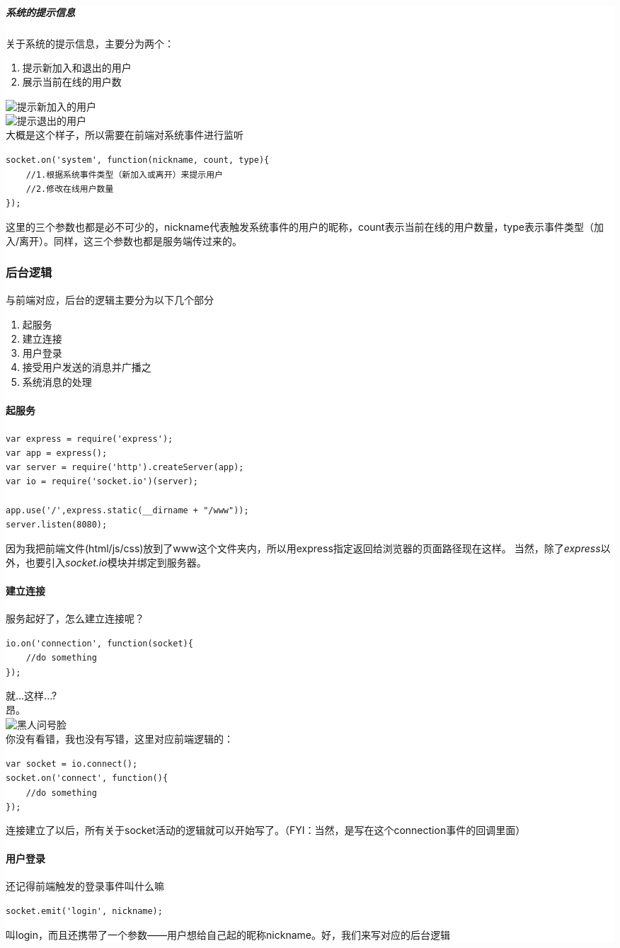 
##### 系统的提示信息
关于系统的提示信息，主要分为两个：
1. 提示新加入和退出的用户
2. 展示当前在线的用户数  

![提示新加入的用户](https://raw.githubusercontent.com/KKKyrie/markdown-pics/master/kchat/systemshow1.png)  
![提示退出的用户](https://raw.githubusercontent.com/KKKyrie/markdown-pics/master/kchat/systemshow2.png)  
大概是这个样子，所以需要在前端对系统事件进行监听  
```
socket.on('system', function(nickname, count, type){
    //1.根据系统事件类型（新加入或离开）来提示用户
    //2.修改在线用户数量
});
```
这里的三个参数也都是必不可少的，nickname代表触发系统事件的用户的昵称，count表示当前在线的用户数量，type表示事件类型（加入/离开）。同样，这三个参数也都是服务端传过来的。



### 后台逻辑
与前端对应，后台的逻辑主要分为以下几个部分
1. 起服务
2. 建立连接
3. 用户登录
4. 接受用户发送的消息并广播之
5. 系统消息的处理

#### 起服务
```
var express = require('express');
var app = express();
var server = require('http').createServer(app);
var io = require('socket.io')(server);

app.use('/',express.static(__dirname + "/www"));
server.listen(8080);
```
因为我把前端文件(html/js/css)放到了www这个文件夹内，所以用express指定返回给浏览器的页面路径现在这样。
当然，除了*express*以外，也要引入*socket.io*模块并绑定到服务器。  
#### 建立连接
服务起好了，怎么建立连接呢？
```
io.on('connection', function(socket){
    //do something
});
```
就...这样...?  
昂。  
![黑人问号脸](https://raw.githubusercontent.com/KKKyrie/markdown-pics/master/kchat/blackmb.jpg)  
你没有看错，我也没有写错，这里对应前端逻辑的：
```
var socket = io.connect();
socket.on('connect', function(){
    //do something
});
```
连接建立了以后，所有关于socket活动的逻辑就可以开始写了。（FYI：当然，是写在这个connection事件的回调里面）
#### 用户登录
还记得前端触发的登录事件叫什么嘛
```
socket.emit('login', nickname);
```
叫login，而且还携带了一个参数——用户想给自己起的昵称nickname。好，我们来写对应的后台逻辑
```
```